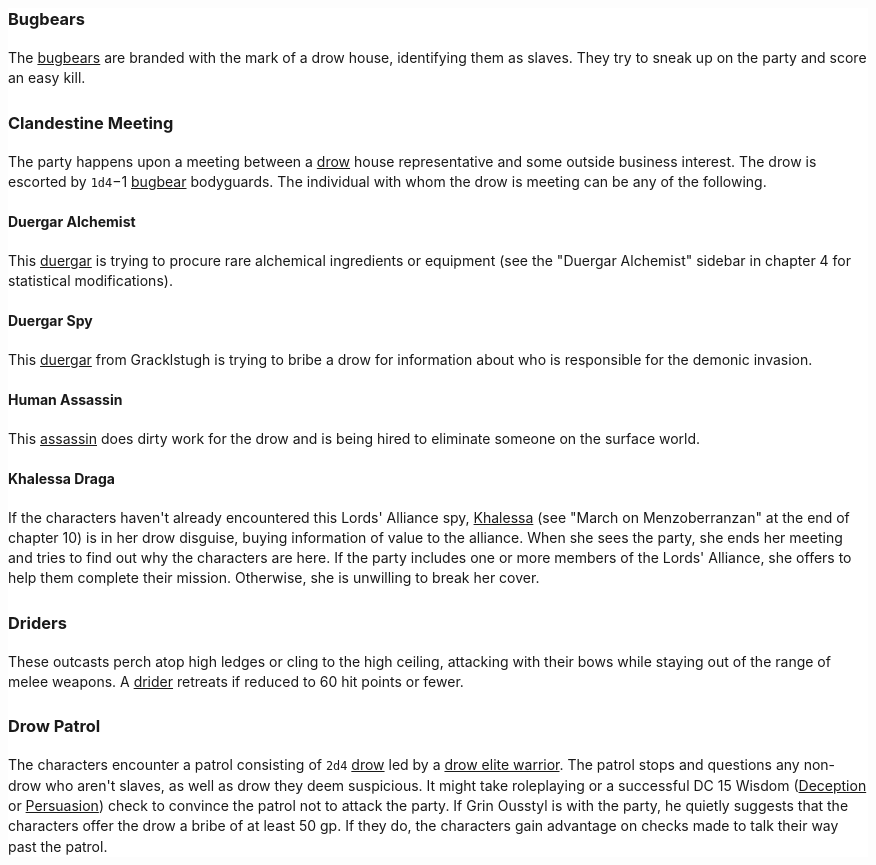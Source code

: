 ### Bugbears

The [bugbears](/3-Mechanics/CLI/bestiary/humanoid/bugbear.md) are branded with the mark of a drow house, identifying them as slaves. They try to sneak up on the party and score an easy kill.

### Clandestine Meeting

The party happens upon a meeting between a [drow](/3-Mechanics/CLI/bestiary/humanoid/drow.md) house representative and some outside business interest. The drow is escorted by `1d4`−1 [bugbear](/3-Mechanics/CLI/bestiary/humanoid/bugbear.md) bodyguards. The individual with whom the drow is meeting can be any of the following.

#### Duergar Alchemist

This [duergar](/3-Mechanics/CLI/bestiary/humanoid/duergar-alchemist-oota.md) is trying to procure rare alchemical ingredients or equipment (see the "Duergar Alchemist" sidebar in chapter 4 for statistical modifications).

#### Duergar Spy

This [duergar](/3-Mechanics/CLI/bestiary/humanoid/duergar.md) from Gracklstugh is trying to bribe a drow for information about who is responsible for the demonic invasion.

#### Human Assassin

This [assassin](/3-Mechanics/CLI/bestiary/humanoid/assassin.md) does dirty work for the drow and is being hired to eliminate someone on the surface world.

#### Khalessa Draga

If the characters haven't already encountered this Lords' Alliance spy, [Khalessa](/3-Mechanics/CLI/bestiary/npc/khalessa-draga-oota.md) (see "March on Menzoberranzan" at the end of chapter 10) is in her drow disguise, buying information of value to the alliance. When she sees the party, she ends her meeting and tries to find out why the characters are here. If the party includes one or more members of the Lords' Alliance, she offers to help them complete their mission. Otherwise, she is unwilling to break her cover.

### Driders

These outcasts perch atop high ledges or cling to the high ceiling, attacking with their bows while staying out of the range of melee weapons. A [drider](/3-Mechanics/CLI/bestiary/monstrosity/drider.md) retreats if reduced to 60 hit points or fewer.

### Drow Patrol

The characters encounter a patrol consisting of `2d4` [drow](/3-Mechanics/CLI/bestiary/humanoid/drow.md) led by a [drow elite warrior](/3-Mechanics/CLI/bestiary/humanoid/drow-elite-warrior.md). The patrol stops and questions any non-drow who aren't slaves, as well as drow they deem suspicious. It might take roleplaying or a successful DC 15 Wisdom ([Deception](/3-Mechanics/CLI/rules/skills.md#Deception) or [Persuasion](/3-Mechanics/CLI/rules/skills.md#Persuasion)) check to convince the patrol not to attack the party. If Grin Ousstyl is with the party, he quietly suggests that the characters offer the drow a bribe of at least 50 gp. If they do, the characters gain advantage on checks made to talk their way past the patrol.
